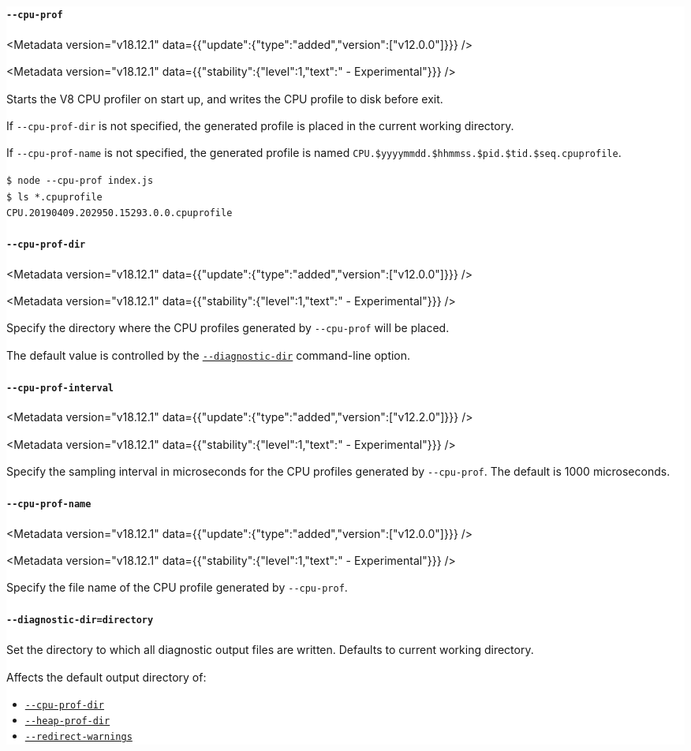 #### <DataTag tag="M" /> `--cpu-prof`

<Metadata version="v18.12.1" data={{"update":{"type":"added","version":["v12.0.0"]}}} />

<Metadata version="v18.12.1" data={{"stability":{"level":1,"text":" - Experimental"}}} />

Starts the V8 CPU profiler on start up, and writes the CPU profile to disk
before exit.

If `--cpu-prof-dir` is not specified, the generated profile is placed
in the current working directory.

If `--cpu-prof-name` is not specified, the generated profile is
named `CPU.$yyyymmdd.$hhmmss.$pid.$tid.$seq.cpuprofile`.

```console
$ node --cpu-prof index.js
$ ls *.cpuprofile
CPU.20190409.202950.15293.0.0.cpuprofile
```

#### <DataTag tag="M" /> `--cpu-prof-dir`

<Metadata version="v18.12.1" data={{"update":{"type":"added","version":["v12.0.0"]}}} />

<Metadata version="v18.12.1" data={{"stability":{"level":1,"text":" - Experimental"}}} />

Specify the directory where the CPU profiles generated by `--cpu-prof` will
be placed.

The default value is controlled by the
[`--diagnostic-dir`][] command-line option.

#### <DataTag tag="M" /> `--cpu-prof-interval`

<Metadata version="v18.12.1" data={{"update":{"type":"added","version":["v12.2.0"]}}} />

<Metadata version="v18.12.1" data={{"stability":{"level":1,"text":" - Experimental"}}} />

Specify the sampling interval in microseconds for the CPU profiles generated
by `--cpu-prof`. The default is 1000 microseconds.

#### <DataTag tag="M" /> `--cpu-prof-name`

<Metadata version="v18.12.1" data={{"update":{"type":"added","version":["v12.0.0"]}}} />

<Metadata version="v18.12.1" data={{"stability":{"level":1,"text":" - Experimental"}}} />

Specify the file name of the CPU profile generated by `--cpu-prof`.

#### <DataTag tag="M" /> `--diagnostic-dir=directory`

Set the directory to which all diagnostic output files are written.
Defaults to current working directory.

Affects the default output directory of:

* [`--cpu-prof-dir`][]
* [`--heap-prof-dir`][]
* [`--redirect-warnings`][]


[#42511]: https://github.com/nodejs/node/issues/42511
[Chrome DevTools Protocol]: https://chromedevtools.github.io/devtools-protocol/
[CommonJS]: /api/v18/modules
[CustomEvent Web API]: https://dom.spec.whatwg.org/#customevent
[ECMAScript module loader]: /api/v18/esm#loaders
[Fetch API]: https://developer.mozilla.org/en-US/docs/Web/API/Fetch_API
[Modules loaders]: /api/v18/packages#modules-loaders
[Node.js issue tracker]: https://github.com/nodejs/node/issues
[OSSL_PROVIDER-legacy]: https://www.openssl.org/docs/man3.0/man7/OSSL_PROVIDER-legacy.html
[REPL]: /api/v18/repl
[ScriptCoverage]: https://chromedevtools.github.io/devtools-protocol/tot/Profiler#type-ScriptCoverage
[Source Map]: https://sourcemaps.info/spec.html
[Subresource Integrity]: https://developer.mozilla.org/en-US/docs/Web/Security/Subresource_Integrity
[V8 JavaScript code coverage]: https://v8project.blogspot.com/2017/12/javascript-code-coverage.html
[Web Crypto API]: /api/v18/webcrypto
[`"type"`]: /api/v18/packages#type
[`--cpu-prof-dir`]: #--cpu-prof-dir
[`--diagnostic-dir`]: #--diagnostic-dirdirectory
[`--experimental-wasm-modules`]: #--experimental-wasm-modules
[`--heap-prof-dir`]: #--heap-prof-dir
[`--openssl-config`]: #--openssl-configfile
[`--preserve-symlinks`]: #--preserve-symlinks
[`--redirect-warnings`]: #--redirect-warningsfile
[`Atomics.wait()`]: https://developer.mozilla.org/en-US/docs/Web/JavaScript/Reference/Global_Objects/Atomics/wait
[`Buffer`]: /api/v18/buffer#class-buffer
[`CRYPTO_secure_malloc_init`]: https://www.openssl.org/docs/man1.1.0/man3/CRYPTO_secure_malloc_init.html
[`NODE_OPTIONS`]: #node_optionsoptions
[`NO_COLOR`]: https://no-color.org
[`SlowBuffer`]: /api/v18/buffer#class-slowbuffer
[`YoungGenerationSizeFromSemiSpaceSize`]: https://chromium.googlesource.com/v8/v8.git/+/refs/tags/10.3.129/src/heap/heap.cc#328
[`assert.snapshot()`]: /api/v18/assert#assertsnapshotvalue-name
[`dns.lookup()`]: /api/v18/dns#dnslookuphostname-options-callback
[`dns.setDefaultResultOrder()`]: /api/v18/dns#dnssetdefaultresultorderorder
[`dnsPromises.lookup()`]: /api/v18/dns#dnspromiseslookuphostname-options
[`import` specifier]: /api/v18/esm#import-specifiers
[`process.setUncaughtExceptionCaptureCallback()`]: /api/v18/process#processsetuncaughtexceptioncapturecallbackfn
[`tls.DEFAULT_MAX_VERSION`]: /api/v18/tls#tlsdefault_max_version
[`tls.DEFAULT_MIN_VERSION`]: /api/v18/tls#tlsdefault_min_version
[`unhandledRejection`]: /api/v18/process#event-unhandledrejection
[`v8.startupSnapshot` API]: v8.md#startup-snapshot-api
[`worker_threads.threadId`]: worker_threads.md#workerthreadid
[conditional exports]: /api/v18/packages#conditional-exports
[context-aware]: /api/v18/addons#context-aware-addons
[customizing ESM specifier resolution]: /api/v18/esm#customizing-esm-specifier-resolution-algorithm
[debugger]: /api/v18/debugger
[debugging security implications]: https://nodejs.org/en/docs/guides/debugging-getting-started/#security-implications
[emit_warning]: /api/v18/process#processemitwarningwarning-options
[filtering tests by name]: /api/v18/test#filtering-tests-by-name
[jitless]: https://v8.dev/blog/jitless
[libuv threadpool documentation]: https://docs.libuv.org/en/latest/threadpool.html
[remote code execution]: https://www.owasp.org/index.php/Code_Injection
[running tests from the command line]: /api/v18/test#running-tests-from-the-command-line
[scavenge garbage collector]: https://v8.dev/blog/orinoco-parallel-scavenger
[security warning]: #warning-binding-inspector-to-a-public-ipport-combination-is-insecure
[semi-space]: https://www.memorymanagement.org/glossary/s.html#semi.space
[timezone IDs]: https://en.wikipedia.org/wiki/List_of_tz_database_time_zones
[tracking issue for user-land snapshots]: https://github.com/nodejs/node/issues/44014
[ways that `TZ` is handled in other environments]: https://www.gnu.org/software/libc/manual/html_node/TZ-Variable.html